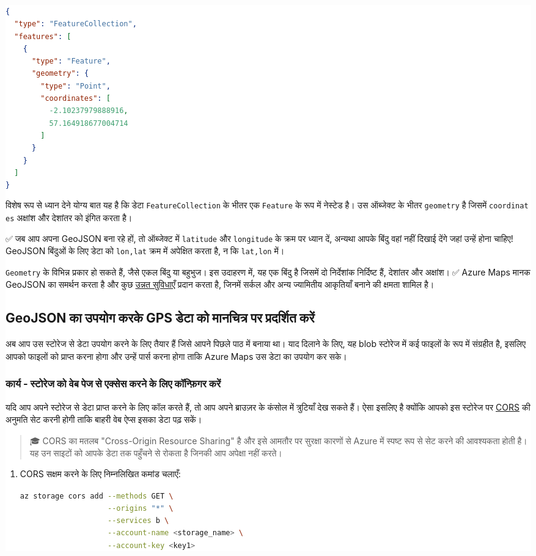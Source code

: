 ```json
{
  "type": "FeatureCollection",
  "features": [
    {
      "type": "Feature",
      "geometry": {
        "type": "Point",
        "coordinates": [
          -2.10237979888916,
          57.164918677004714
        ]
      }
    }
  ]
}
```

विशेष रूप से ध्यान देने योग्य बात यह है कि डेटा `FeatureCollection` के भीतर एक `Feature` के रूप में नेस्टेड है। उस ऑब्जेक्ट के भीतर `geometry` है जिसमें `coordinates` अक्षांश और देशांतर को इंगित करता है।

✅ जब आप अपना GeoJSON बना रहे हों, तो ऑब्जेक्ट में `latitude` और `longitude` के क्रम पर ध्यान दें, अन्यथा आपके बिंदु वहां नहीं दिखाई देंगे जहां उन्हें होना चाहिए! GeoJSON बिंदुओं के लिए डेटा को `lon,lat` क्रम में अपेक्षित करता है, न कि `lat,lon` में।

`Geometry` के विभिन्न प्रकार हो सकते हैं, जैसे एकल बिंदु या बहुभुज। इस उदाहरण में, यह एक बिंदु है जिसमें दो निर्देशांक निर्दिष्ट हैं, देशांतर और अक्षांश।
✅ Azure Maps मानक GeoJSON का समर्थन करता है और कुछ [उन्नत सुविधाएँ](https://docs.microsoft.com/azure/azure-maps/extend-geojson?WT.mc_id=academic-17441-jabenn) प्रदान करता है, जिनमें सर्कल और अन्य ज्यामितीय आकृतियाँ बनाने की क्षमता शामिल है।

## GeoJSON का उपयोग करके GPS डेटा को मानचित्र पर प्रदर्शित करें

अब आप उस स्टोरेज से डेटा उपयोग करने के लिए तैयार हैं जिसे आपने पिछले पाठ में बनाया था। याद दिलाने के लिए, यह blob स्टोरेज में कई फाइलों के रूप में संग्रहीत है, इसलिए आपको फाइलों को प्राप्त करना होगा और उन्हें पार्स करना होगा ताकि Azure Maps उस डेटा का उपयोग कर सके।

### कार्य - स्टोरेज को वेब पेज से एक्सेस करने के लिए कॉन्फ़िगर करें

यदि आप अपने स्टोरेज से डेटा प्राप्त करने के लिए कॉल करते हैं, तो आप अपने ब्राउज़र के कंसोल में त्रुटियाँ देख सकते हैं। ऐसा इसलिए है क्योंकि आपको इस स्टोरेज पर [CORS](https://developer.mozilla.org/docs/Web/HTTP/CORS) की अनुमति सेट करनी होगी ताकि बाहरी वेब ऐप्स इसका डेटा पढ़ सकें।

> 🎓 CORS का मतलब "Cross-Origin Resource Sharing" है और इसे आमतौर पर सुरक्षा कारणों से Azure में स्पष्ट रूप से सेट करने की आवश्यकता होती है। यह उन साइटों को आपके डेटा तक पहुँचने से रोकता है जिनकी आप अपेक्षा नहीं करते।

1. CORS सक्षम करने के लिए निम्नलिखित कमांड चलाएँ:

    ```sh
    az storage cors add --methods GET \
                        --origins "*" \
                        --services b \
                        --account-name <storage_name> \
                        --account-key <key1>
    ```

